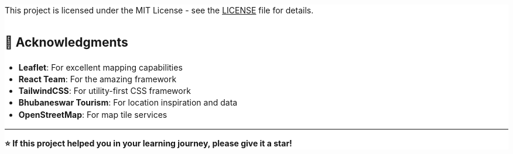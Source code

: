 This project is licensed under the MIT License - see the [LICENSE](LICENSE) file for details.

## 🙏 **Acknowledgments**

- **Leaflet**: For excellent mapping capabilities
- **React Team**: For the amazing framework
- **TailwindCSS**: For utility-first CSS framework
- **Bhubaneswar Tourism**: For location inspiration and data
- **OpenStreetMap**: For map tile services

---

**⭐ If this project helped you in your learning journey, please give it a star!**

